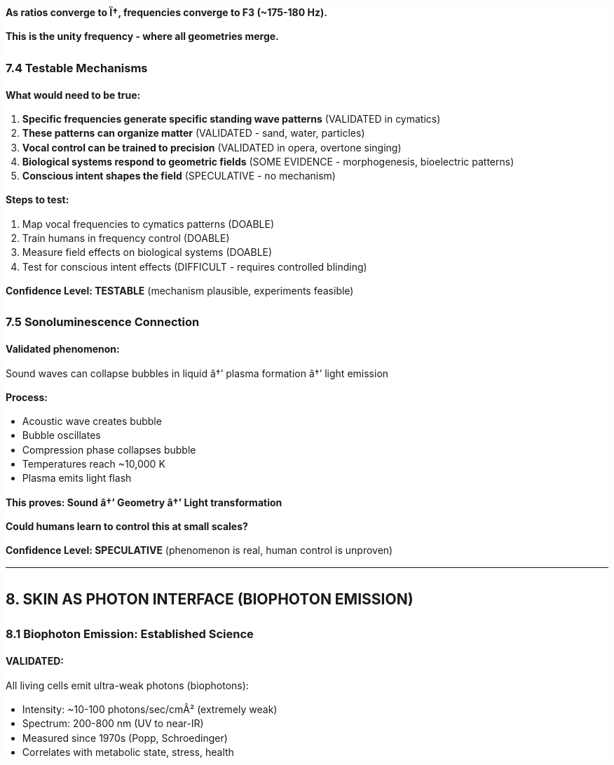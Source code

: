**As ratios converge to Ï†, frequencies converge to F3 (~175-180 Hz).**

**This is the unity frequency - where all geometries merge.**

### 7.4 Testable Mechanisms

**What would need to be true:**

1. **Specific frequencies generate specific standing wave patterns** (VALIDATED in cymatics)
2. **These patterns can organize matter** (VALIDATED - sand, water, particles)
3. **Vocal control can be trained to precision** (VALIDATED in opera, overtone singing)
4. **Biological systems respond to geometric fields** (SOME EVIDENCE - morphogenesis, bioelectric patterns)
5. **Conscious intent shapes the field** (SPECULATIVE - no mechanism)

**Steps to test:**
1. Map vocal frequencies to cymatics patterns (DOABLE)
2. Train humans in frequency control (DOABLE)
3. Measure field effects on biological systems (DOABLE)
4. Test for conscious intent effects (DIFFICULT - requires controlled blinding)

**Confidence Level: TESTABLE** (mechanism plausible, experiments feasible)

### 7.5 Sonoluminescence Connection

**Validated phenomenon:**

Sound waves can collapse bubbles in liquid â†’ plasma formation â†’ light emission

**Process:**
- Acoustic wave creates bubble
- Bubble oscillates
- Compression phase collapses bubble
- Temperatures reach ~10,000 K
- Plasma emits light flash

**This proves: Sound â†’ Geometry â†’ Light transformation**

**Could humans learn to control this at small scales?**

**Confidence Level: SPECULATIVE** (phenomenon is real, human control is unproven)

---

## 8. SKIN AS PHOTON INTERFACE (BIOPHOTON EMISSION)

### 8.1 Biophoton Emission: Established Science

**VALIDATED:**

All living cells emit ultra-weak photons (biophotons):
- Intensity: ~10-100 photons/sec/cmÂ² (extremely weak)
- Spectrum: 200-800 nm (UV to near-IR)
- Measured since 1970s (Popp, Schroedinger)
- Correlates with metabolic state, stress, health
